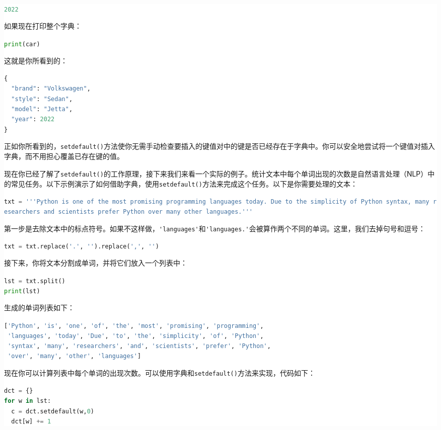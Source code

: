 ```py
2022
```

如果现在打印整个字典：

```py
print(car)
```

这就是你所看到的：

```py
{
  "brand": "Volkswagen",
  "style": "Sedan",
  "model": "Jetta",
  "year": 2022
}
```

正如你所看到的，`setdefault()`方法使你无需手动检查要插入的键值对中的键是否已经存在于字典中。你可以安全地尝试将一个键值对插入字典，而不用担心覆盖已存在键的值。

现在你已经了解了`setdefault()`的工作原理，接下来我们来看一个实际的例子。统计文本中每个单词出现的次数是自然语言处理（NLP）中的常见任务。以下示例演示了如何借助字典，使用`setdefault()`方法来完成这个任务。以下是你需要处理的文本：

```py
txt = '''Python is one of the most promising programming languages today. Due to the simplicity of Python syntax, many researchers and scientists prefer Python over many other languages.'''
```

第一步是去除文本中的标点符号。如果不这样做，`'languages'`和`'languages.'`会被算作两个不同的单词。这里，我们去掉句号和逗号：

```py
txt = txt.replace('.', '').replace(',', '')
```

接下来，你将文本分割成单词，并将它们放入一个列表中：

```py
lst = txt.split()
print(lst)
```

生成的单词列表如下：

```py
['Python', 'is', 'one', 'of', 'the', 'most', 'promising', 'programming',
 'languages', 'today', 'Due', 'to', 'the', 'simplicity', 'of', 'Python',
 'syntax', 'many', 'researchers', 'and', 'scientists', 'prefer', 'Python',
 'over', 'many', 'other', 'languages']
```

现在你可以计算列表中每个单词的出现次数。可以使用字典和`setdefault()`方法来实现，代码如下：

```py
dct = {}
for w in lst:
  c = dct.setdefault(w,0)
  dct[w] += 1
```
